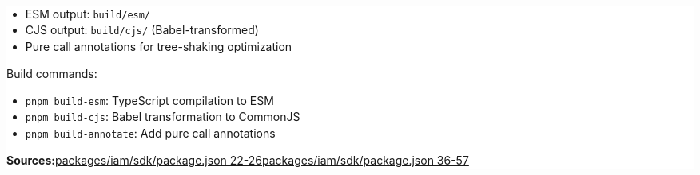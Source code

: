 *   ESM output: `build/esm/`
*   CJS output: `build/cjs/` (Babel-transformed)
*   Pure call annotations for tree-shaking optimization

Build commands:

*   `pnpm build-esm`: TypeScript compilation to ESM
*   `pnpm build-cjs`: Babel transformation to CommonJS
*   `pnpm build-annotate`: Add pure call annotations

**Sources:**[packages/iam/sdk/package.json 22-26](https://github.com/kriegcloud/beep-effect/blob/b64126f6/packages/iam/sdk/package.json#L22-L26)[packages/iam/sdk/package.json 36-57](https://github.com/kriegcloud/beep-effect/blob/b64126f6/packages/iam/sdk/package.json#L36-L57)
